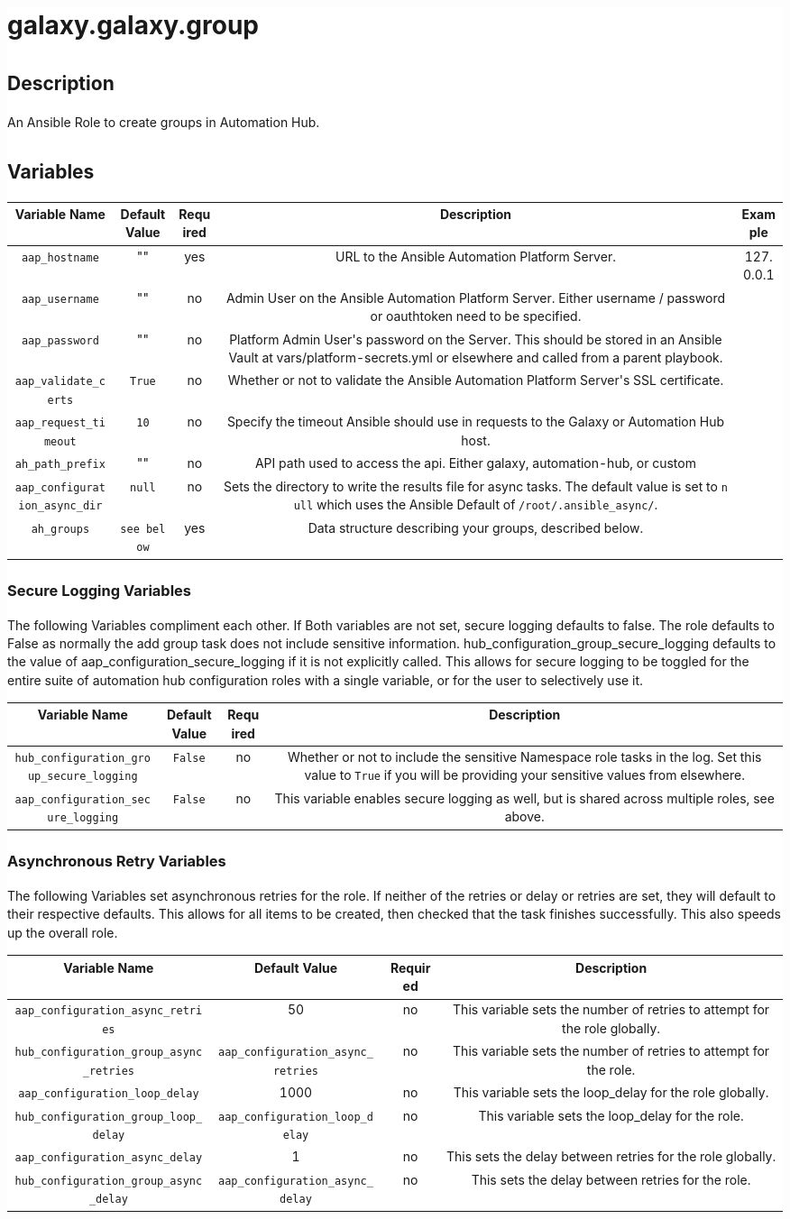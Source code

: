 # galaxy.galaxy.group

## Description

An Ansible Role to create groups in Automation Hub.

## Variables

|Variable Name|Default Value|Required|Description|Example|
|:---:|:---:|:---:|:---:|:---:|
|`aap_hostname`|""|yes|URL to the Ansible Automation Platform Server.|127.0.0.1|
|`aap_username`|""|no|Admin User on the Ansible Automation Platform Server. Either username / password or oauthtoken need to be specified.||
|`aap_password`|""|no|Platform Admin User's password on the Server.  This should be stored in an Ansible Vault at vars/platform-secrets.yml or elsewhere and called from a parent playbook.||
|`aap_validate_certs`|`True`|no|Whether or not to validate the Ansible Automation Platform Server's SSL certificate.||
|`aap_request_timeout`|`10`|no|Specify the timeout Ansible should use in requests to the Galaxy or Automation Hub host.||
|`ah_path_prefix`|""|no|API path used to access the api. Either galaxy, automation-hub, or custom||
|`aap_configuration_async_dir`|`null`|no|Sets the directory to write the results file for async tasks. The default value is set to `null` which uses the Ansible Default of `/root/.ansible_async/`.||
|`ah_groups`|`see below`|yes|Data structure describing your groups, described below.||

### Secure Logging Variables

The following Variables compliment each other.
If Both variables are not set, secure logging defaults to false.
The role defaults to False as normally the add group task does not include sensitive information.
hub_configuration_group_secure_logging defaults to the value of aap_configuration_secure_logging if it is not explicitly called. This allows for secure logging to be toggled for the entire suite of automation hub configuration roles with a single variable, or for the user to selectively use it.

|Variable Name|Default Value|Required|Description|
|:---:|:---:|:---:|:---:|
|`hub_configuration_group_secure_logging`|`False`|no|Whether or not to include the sensitive Namespace role tasks in the log.  Set this value to `True` if you will be providing your sensitive values from elsewhere.|
|`aap_configuration_secure_logging`|`False`|no|This variable enables secure logging as well, but is shared across multiple roles, see above.|

### Asynchronous Retry Variables

The following Variables set asynchronous retries for the role.
If neither of the retries or delay or retries are set, they will default to their respective defaults.
This allows for all items to be created, then checked that the task finishes successfully.
This also speeds up the overall role.

|Variable Name|Default Value|Required|Description|
|:---:|:---:|:---:|:---:|
|`aap_configuration_async_retries`|50|no|This variable sets the number of retries to attempt for the role globally.|
|`hub_configuration_group_async_retries`|`aap_configuration_async_retries`|no|This variable sets the number of retries to attempt for the role.|
|`aap_configuration_loop_delay`|1000|no|This variable sets the loop_delay for the role globally.|
|`hub_configuration_group_loop_delay`|`aap_configuration_loop_delay`|no|This variable sets the loop_delay for the role.|
|`aap_configuration_async_delay`|1|no|This sets the delay between retries for the role globally.|
|`hub_configuration_group_async_delay`|`aap_configuration_async_delay`|no|This sets the delay between retries for the role.|
